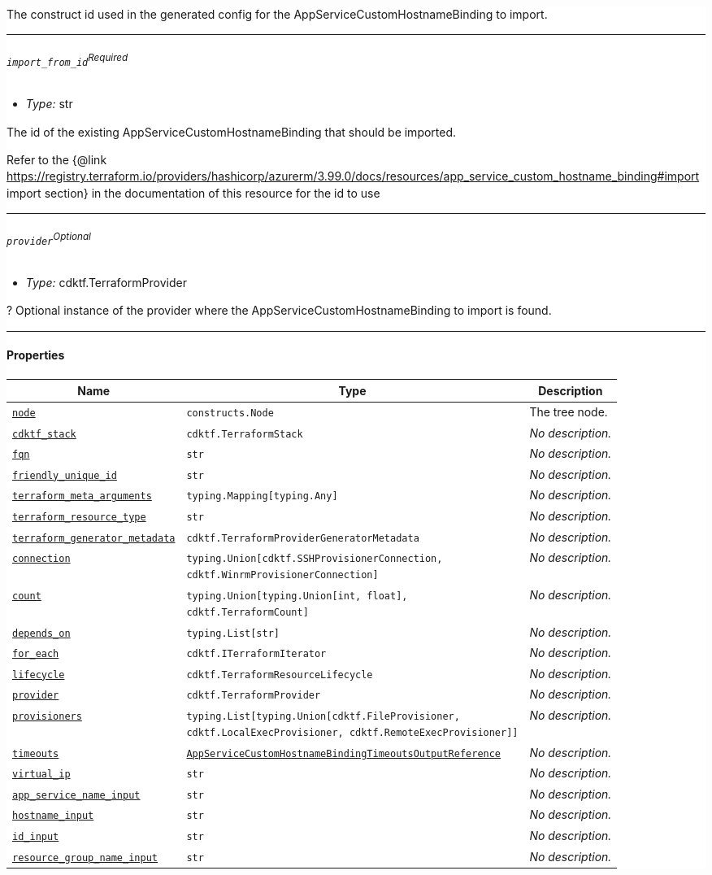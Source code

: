 The construct id used in the generated config for the AppServiceCustomHostnameBinding to import.

---

###### `import_from_id`<sup>Required</sup> <a name="import_from_id" id="@cdktf/provider-azurerm.appServiceCustomHostnameBinding.AppServiceCustomHostnameBinding.generateConfigForImport.parameter.importFromId"></a>

- *Type:* str

The id of the existing AppServiceCustomHostnameBinding that should be imported.

Refer to the {@link https://registry.terraform.io/providers/hashicorp/azurerm/3.99.0/docs/resources/app_service_custom_hostname_binding#import import section} in the documentation of this resource for the id to use

---

###### `provider`<sup>Optional</sup> <a name="provider" id="@cdktf/provider-azurerm.appServiceCustomHostnameBinding.AppServiceCustomHostnameBinding.generateConfigForImport.parameter.provider"></a>

- *Type:* cdktf.TerraformProvider

? Optional instance of the provider where the AppServiceCustomHostnameBinding to import is found.

---

#### Properties <a name="Properties" id="Properties"></a>

| **Name** | **Type** | **Description** |
| --- | --- | --- |
| <code><a href="#@cdktf/provider-azurerm.appServiceCustomHostnameBinding.AppServiceCustomHostnameBinding.property.node">node</a></code> | <code>constructs.Node</code> | The tree node. |
| <code><a href="#@cdktf/provider-azurerm.appServiceCustomHostnameBinding.AppServiceCustomHostnameBinding.property.cdktfStack">cdktf_stack</a></code> | <code>cdktf.TerraformStack</code> | *No description.* |
| <code><a href="#@cdktf/provider-azurerm.appServiceCustomHostnameBinding.AppServiceCustomHostnameBinding.property.fqn">fqn</a></code> | <code>str</code> | *No description.* |
| <code><a href="#@cdktf/provider-azurerm.appServiceCustomHostnameBinding.AppServiceCustomHostnameBinding.property.friendlyUniqueId">friendly_unique_id</a></code> | <code>str</code> | *No description.* |
| <code><a href="#@cdktf/provider-azurerm.appServiceCustomHostnameBinding.AppServiceCustomHostnameBinding.property.terraformMetaArguments">terraform_meta_arguments</a></code> | <code>typing.Mapping[typing.Any]</code> | *No description.* |
| <code><a href="#@cdktf/provider-azurerm.appServiceCustomHostnameBinding.AppServiceCustomHostnameBinding.property.terraformResourceType">terraform_resource_type</a></code> | <code>str</code> | *No description.* |
| <code><a href="#@cdktf/provider-azurerm.appServiceCustomHostnameBinding.AppServiceCustomHostnameBinding.property.terraformGeneratorMetadata">terraform_generator_metadata</a></code> | <code>cdktf.TerraformProviderGeneratorMetadata</code> | *No description.* |
| <code><a href="#@cdktf/provider-azurerm.appServiceCustomHostnameBinding.AppServiceCustomHostnameBinding.property.connection">connection</a></code> | <code>typing.Union[cdktf.SSHProvisionerConnection, cdktf.WinrmProvisionerConnection]</code> | *No description.* |
| <code><a href="#@cdktf/provider-azurerm.appServiceCustomHostnameBinding.AppServiceCustomHostnameBinding.property.count">count</a></code> | <code>typing.Union[typing.Union[int, float], cdktf.TerraformCount]</code> | *No description.* |
| <code><a href="#@cdktf/provider-azurerm.appServiceCustomHostnameBinding.AppServiceCustomHostnameBinding.property.dependsOn">depends_on</a></code> | <code>typing.List[str]</code> | *No description.* |
| <code><a href="#@cdktf/provider-azurerm.appServiceCustomHostnameBinding.AppServiceCustomHostnameBinding.property.forEach">for_each</a></code> | <code>cdktf.ITerraformIterator</code> | *No description.* |
| <code><a href="#@cdktf/provider-azurerm.appServiceCustomHostnameBinding.AppServiceCustomHostnameBinding.property.lifecycle">lifecycle</a></code> | <code>cdktf.TerraformResourceLifecycle</code> | *No description.* |
| <code><a href="#@cdktf/provider-azurerm.appServiceCustomHostnameBinding.AppServiceCustomHostnameBinding.property.provider">provider</a></code> | <code>cdktf.TerraformProvider</code> | *No description.* |
| <code><a href="#@cdktf/provider-azurerm.appServiceCustomHostnameBinding.AppServiceCustomHostnameBinding.property.provisioners">provisioners</a></code> | <code>typing.List[typing.Union[cdktf.FileProvisioner, cdktf.LocalExecProvisioner, cdktf.RemoteExecProvisioner]]</code> | *No description.* |
| <code><a href="#@cdktf/provider-azurerm.appServiceCustomHostnameBinding.AppServiceCustomHostnameBinding.property.timeouts">timeouts</a></code> | <code><a href="#@cdktf/provider-azurerm.appServiceCustomHostnameBinding.AppServiceCustomHostnameBindingTimeoutsOutputReference">AppServiceCustomHostnameBindingTimeoutsOutputReference</a></code> | *No description.* |
| <code><a href="#@cdktf/provider-azurerm.appServiceCustomHostnameBinding.AppServiceCustomHostnameBinding.property.virtualIp">virtual_ip</a></code> | <code>str</code> | *No description.* |
| <code><a href="#@cdktf/provider-azurerm.appServiceCustomHostnameBinding.AppServiceCustomHostnameBinding.property.appServiceNameInput">app_service_name_input</a></code> | <code>str</code> | *No description.* |
| <code><a href="#@cdktf/provider-azurerm.appServiceCustomHostnameBinding.AppServiceCustomHostnameBinding.property.hostnameInput">hostname_input</a></code> | <code>str</code> | *No description.* |
| <code><a href="#@cdktf/provider-azurerm.appServiceCustomHostnameBinding.AppServiceCustomHostnameBinding.property.idInput">id_input</a></code> | <code>str</code> | *No description.* |
| <code><a href="#@cdktf/provider-azurerm.appServiceCustomHostnameBinding.AppServiceCustomHostnameBinding.property.resourceGroupNameInput">resource_group_name_input</a></code> | <code>str</code> | *No description.* |